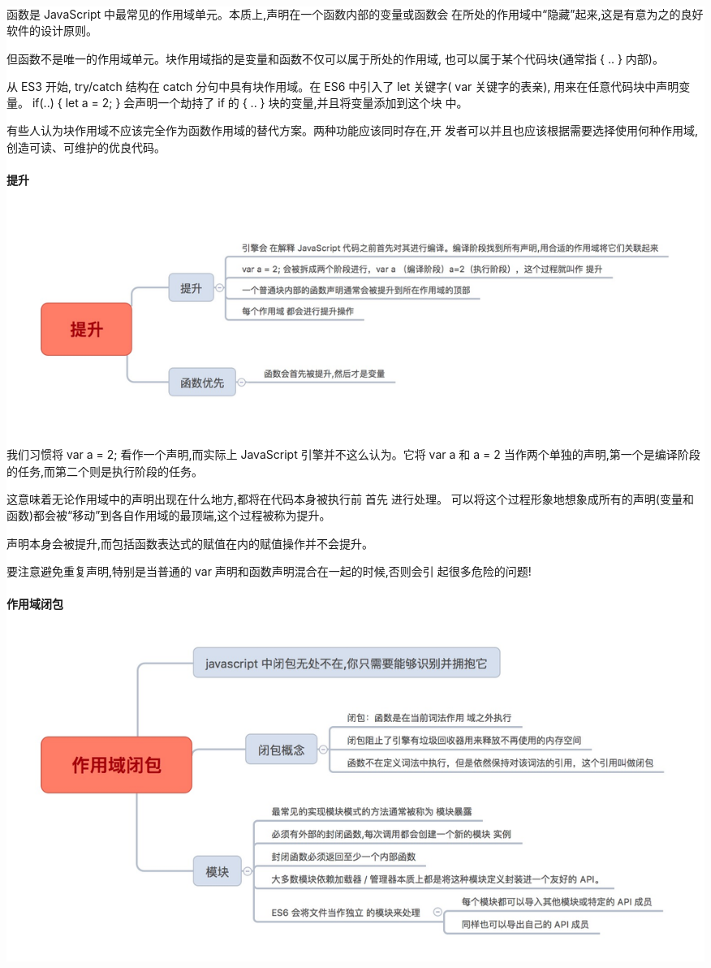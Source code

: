 函数是 JavaScript 中最常见的作用域单元。本质上,声明在一个函数内部的变量或函数会 在所处的作用域中“隐藏”起来,这是有意为之的良好软件的设计原则。

但函数不是唯一的作用域单元。块作用域指的是变量和函数不仅可以属于所处的作用域, 也可以属于某个代码块(通常指 { .. } 内部)。

从 ES3 开始, try/catch 结构在 catch 分句中具有块作用域。在 ES6 中引入了 let 关键字( var 关键字的表亲), 用来在任意代码块中声明变量。 if(..) { let a = 2; } 会声明一个劫持了 if 的 { .. } 块的变量,并且将变量添加到这个块 中。

有些人认为块作用域不应该完全作为函数作用域的替代方案。两种功能应该同时存在,开 发者可以并且也应该根据需要选择使用何种作用域,创造可读、可维护的优良代码。


#### 提升
![this](/images/javascript/part1/ts.jpeg)

我们习惯将 var a = 2; 看作一个声明,而实际上 JavaScript 引擎并不这么认为。它将 var a 和 a = 2 当作两个单独的声明,第一个是编译阶段的任务,而第二个则是执行阶段的任务。

这意味着无论作用域中的声明出现在什么地方,都将在代码本身被执行前 首先 进行处理。 可以将这个过程形象地想象成所有的声明(变量和函数)都会被“移动”到各自作用域的最顶端,这个过程被称为提升。

声明本身会被提升,而包括函数表达式的赋值在内的赋值操作并不会提升。

要注意避免重复声明,特别是当普通的 var 声明和函数声明混合在一起的时候,否则会引 起很多危险的问题!

#### 作用域闭包
![this](/images/javascript/part1/zyybb.jpeg)
